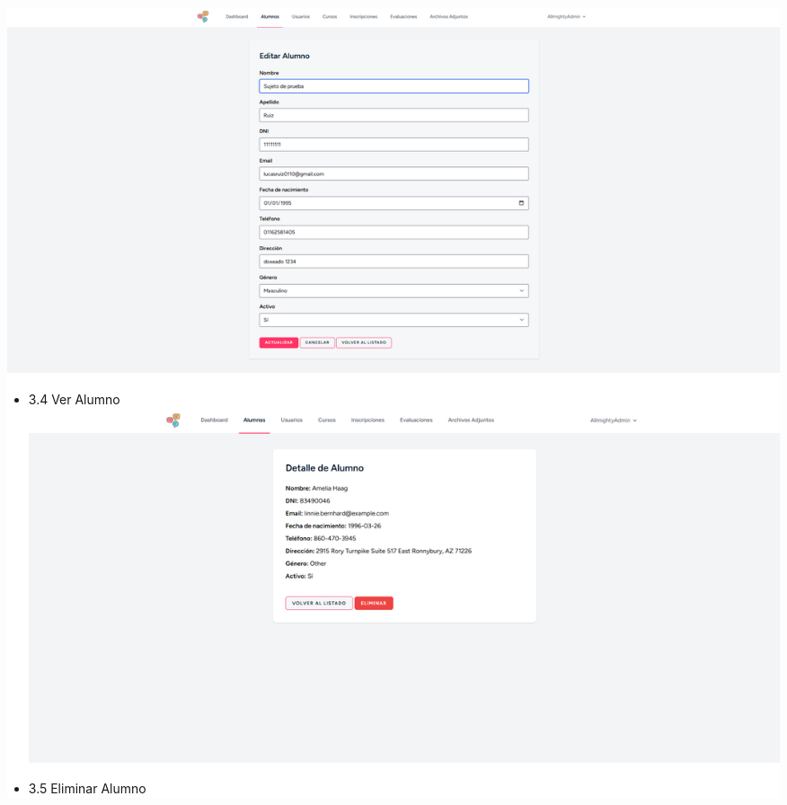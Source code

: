![Editar Alumno](./tp_formalities/snapshots/students/edit.png)

* 3.4 Ver Alumno
![Ver Alumno](./tp_formalities/snapshots/students/show.png)

* 3.5 Eliminar Alumno